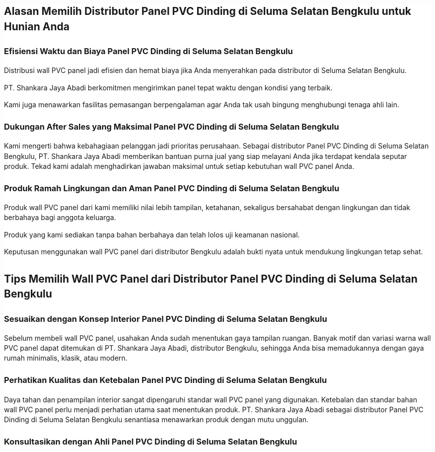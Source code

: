 ## Alasan Memilih Distributor Panel PVC Dinding di Seluma Selatan Bengkulu untuk Hunian Anda

### Efisiensi Waktu dan Biaya Panel PVC Dinding di Seluma Selatan Bengkulu

Distribusi wall PVC panel jadi efisien dan hemat biaya jika Anda menyerahkan pada distributor di Seluma Selatan Bengkulu.

PT. Shankara Jaya Abadi berkomitmen mengirimkan panel tepat waktu dengan kondisi yang terbaik.

Kami juga menawarkan fasilitas pemasangan berpengalaman agar Anda tak usah bingung menghubungi tenaga ahli lain.

### Dukungan After Sales yang Maksimal Panel PVC Dinding di Seluma Selatan Bengkulu

Kami mengerti bahwa kebahagiaan pelanggan jadi prioritas perusahaan. Sebagai distributor Panel PVC Dinding di Seluma Selatan Bengkulu, PT. Shankara Jaya Abadi memberikan bantuan purna jual yang siap melayani Anda jika terdapat kendala seputar produk. Tekad kami adalah menghadirkan jawaban maksimal untuk setiap kebutuhan wall PVC panel Anda.

### Produk Ramah Lingkungan dan Aman Panel PVC Dinding di Seluma Selatan Bengkulu

Produk wall PVC panel dari kami memiliki nilai lebih tampilan, ketahanan, sekaligus bersahabat dengan lingkungan dan tidak berbahaya bagi anggota keluarga.

Produk yang kami sediakan tanpa bahan berbahaya dan telah lolos uji keamanan nasional.

Keputusan menggunakan wall PVC panel dari distributor Bengkulu adalah bukti nyata untuk mendukung lingkungan tetap sehat.

## Tips Memilih Wall PVC Panel dari Distributor Panel PVC Dinding di Seluma Selatan Bengkulu

### Sesuaikan dengan Konsep Interior Panel PVC Dinding di Seluma Selatan Bengkulu

Sebelum membeli wall PVC panel, usahakan Anda sudah menentukan gaya tampilan ruangan. Banyak motif dan variasi warna wall PVC panel dapat ditemukan di PT. Shankara Jaya Abadi, distributor Bengkulu, sehingga Anda bisa memadukannya dengan gaya rumah minimalis, klasik, atau modern.

### Perhatikan Kualitas dan Ketebalan Panel PVC Dinding di Seluma Selatan Bengkulu

Daya tahan dan penampilan interior sangat dipengaruhi standar wall PVC panel yang digunakan. Ketebalan dan standar bahan wall PVC panel perlu menjadi perhatian utama saat menentukan produk. PT. Shankara Jaya Abadi sebagai distributor Panel PVC Dinding di Seluma Selatan Bengkulu senantiasa menawarkan produk dengan mutu unggulan.

### Konsultasikan dengan Ahli Panel PVC Dinding di Seluma Selatan Bengkulu
